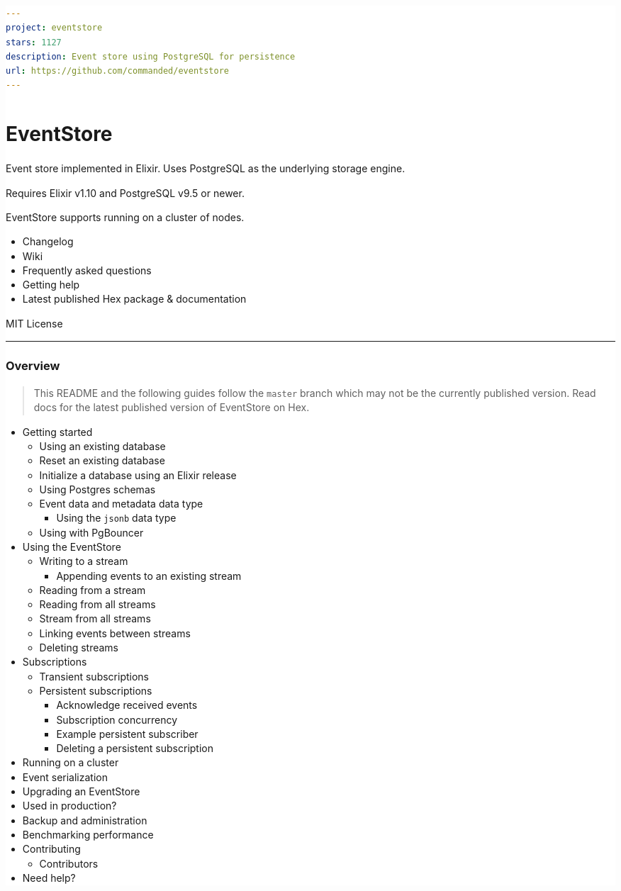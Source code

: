 ```yaml
---
project: eventstore
stars: 1127
description: Event store using PostgreSQL for persistence
url: https://github.com/commanded/eventstore
---
```


EventStore
==========

Event store implemented in Elixir. Uses PostgreSQL as the underlying storage engine.

Requires Elixir v1.10 and PostgreSQL v9.5 or newer.

EventStore supports running on a cluster of nodes.

-   Changelog
-   Wiki
-   Frequently asked questions
-   Getting help
-   Latest published Hex package & documentation

MIT License

* * *

### Overview

> This README and the following guides follow the `master` branch which may not be the currently published version. Read docs for the latest published version of EventStore on Hex.

-   Getting started
    -   Using an existing database
    -   Reset an existing database
    -   Initialize a database using an Elixir release
    -   Using Postgres schemas
    -   Event data and metadata data type
        -   Using the `jsonb` data type
    -   Using with PgBouncer
-   Using the EventStore
    -   Writing to a stream
        -   Appending events to an existing stream
    -   Reading from a stream
    -   Reading from all streams
    -   Stream from all streams
    -   Linking events between streams
    -   Deleting streams
-   Subscriptions
    -   Transient subscriptions
    -   Persistent subscriptions
        -   Acknowledge received events
        -   Subscription concurrency
        -   Example persistent subscriber
        -   Deleting a persistent subscription
-   Running on a cluster
-   Event serialization
-   Upgrading an EventStore
-   Used in production?
-   Backup and administration
-   Benchmarking performance
-   Contributing
    -   Contributors
-   Need help?
